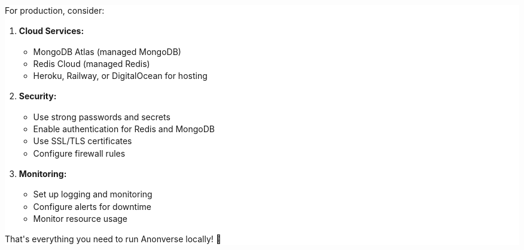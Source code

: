 For production, consider:

1. **Cloud Services:**
   - MongoDB Atlas (managed MongoDB)
   - Redis Cloud (managed Redis)
   - Heroku, Railway, or DigitalOcean for hosting

2. **Security:**
   - Use strong passwords and secrets
   - Enable authentication for Redis and MongoDB
   - Use SSL/TLS certificates
   - Configure firewall rules

3. **Monitoring:**
   - Set up logging and monitoring
   - Configure alerts for downtime
   - Monitor resource usage

That's everything you need to run Anonverse locally! 🎉